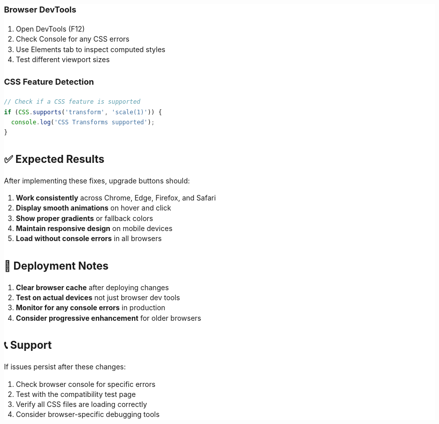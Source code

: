 ### **Browser DevTools**
1. Open DevTools (F12)
2. Check Console for any CSS errors
3. Use Elements tab to inspect computed styles
4. Test different viewport sizes

### **CSS Feature Detection**
```javascript
// Check if a CSS feature is supported
if (CSS.supports('transform', 'scale(1)')) {
  console.log('CSS Transforms supported');
}
```

## ✅ **Expected Results**

After implementing these fixes, upgrade buttons should:

1. **Work consistently** across Chrome, Edge, Firefox, and Safari
2. **Display smooth animations** on hover and click
3. **Show proper gradients** or fallback colors
4. **Maintain responsive design** on mobile devices
5. **Load without console errors** in all browsers

## 🚀 **Deployment Notes**

1. **Clear browser cache** after deploying changes
2. **Test on actual devices** not just browser dev tools
3. **Monitor for any console errors** in production
4. **Consider progressive enhancement** for older browsers

## 📞 **Support**

If issues persist after these changes:
1. Check browser console for specific errors
2. Test with the compatibility test page
3. Verify all CSS files are loading correctly
4. Consider browser-specific debugging tools
